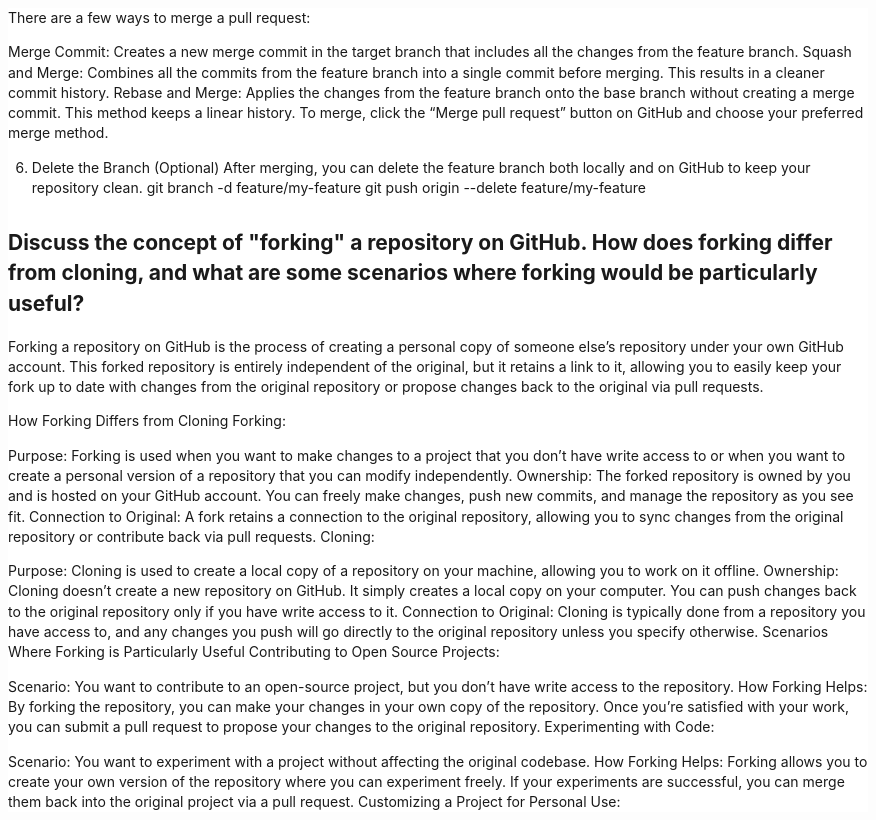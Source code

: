 There are a few ways to merge a pull request:

Merge Commit: Creates a new merge commit in the target branch that includes all the changes from the feature branch.
Squash and Merge: Combines all the commits from the feature branch into a single commit before merging. This results in a cleaner commit history.
Rebase and Merge: Applies the changes from the feature branch onto the base branch without creating a merge commit. This method keeps a linear history.
To merge, click the “Merge pull request” button on GitHub and choose your preferred merge method.

6. Delete the Branch (Optional)
After merging, you can delete the feature branch both locally and on GitHub to keep your repository clean.
git branch -d feature/my-feature
git push origin --delete feature/my-feature

## Discuss the concept of "forking" a repository on GitHub. How does forking differ from cloning, and what are some scenarios where forking would be particularly useful?
Forking a repository on GitHub is the process of creating a personal copy of someone else’s repository under your own GitHub account. This forked repository is entirely independent of the original, but it retains a link to it, allowing you to easily keep your fork up to date with changes from the original repository or propose changes back to the original via pull requests.

How Forking Differs from Cloning
Forking:

Purpose: Forking is used when you want to make changes to a project that you don’t have write access to or when you want to create a personal version of a repository that you can modify independently.
Ownership: The forked repository is owned by you and is hosted on your GitHub account. You can freely make changes, push new commits, and manage the repository as you see fit.
Connection to Original: A fork retains a connection to the original repository, allowing you to sync changes from the original repository or contribute back via pull requests.
Cloning:

Purpose: Cloning is used to create a local copy of a repository on your machine, allowing you to work on it offline.
Ownership: Cloning doesn’t create a new repository on GitHub. It simply creates a local copy on your computer. You can push changes back to the original repository only if you have write access to it.
Connection to Original: Cloning is typically done from a repository you have access to, and any changes you push will go directly to the original repository unless you specify otherwise.
Scenarios Where Forking is Particularly Useful
Contributing to Open Source Projects:

Scenario: You want to contribute to an open-source project, but you don’t have write access to the repository.
How Forking Helps: By forking the repository, you can make your changes in your own copy of the repository. Once you’re satisfied with your work, you can submit a pull request to propose your changes to the original repository.
Experimenting with Code:

Scenario: You want to experiment with a project without affecting the original codebase.
How Forking Helps: Forking allows you to create your own version of the repository where you can experiment freely. If your experiments are successful, you can merge them back into the original project via a pull request.
Customizing a Project for Personal Use:
